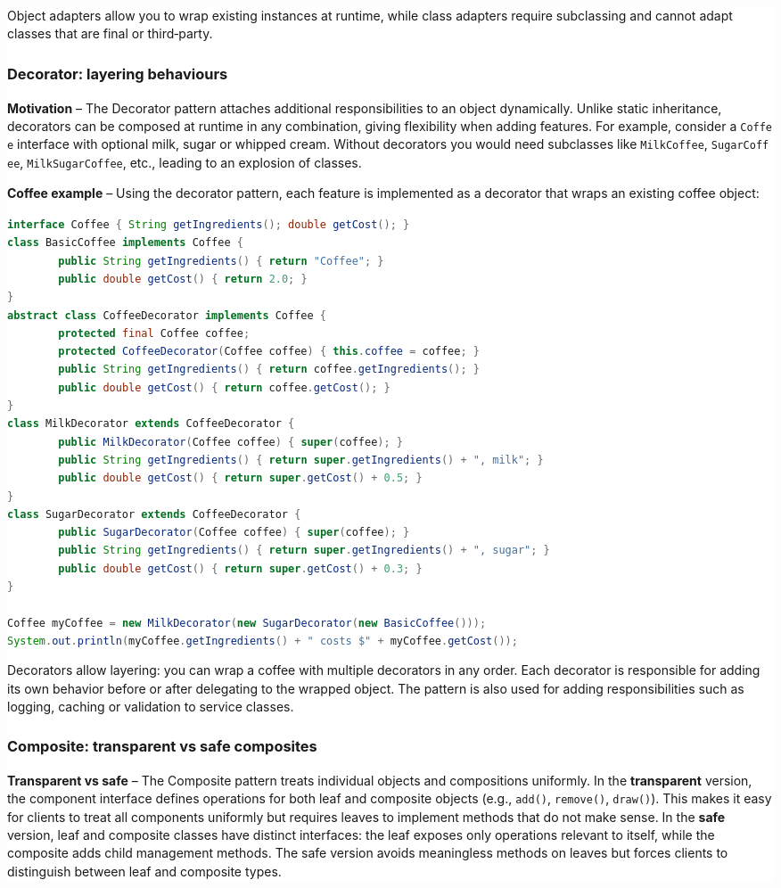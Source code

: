 Object adapters allow you to wrap existing instances at runtime, while class adapters require subclassing and cannot adapt classes that are final or third‑party.

### Decorator: layering behaviours

**Motivation** – The Decorator pattern attaches additional responsibilities to an object dynamically.  Unlike static inheritance, decorators can be composed at runtime in any combination, giving flexibility when adding features.  For example, consider a `Coffee` interface with optional milk, sugar or whipped cream.  Without decorators you would need subclasses like `MilkCoffee`, `SugarCoffee`, `MilkSugarCoffee`, etc., leading to an explosion of classes.

**Coffee example** – Using the decorator pattern, each feature is implemented as a decorator that wraps an existing coffee object:

```java
interface Coffee { String getIngredients(); double getCost(); }
class BasicCoffee implements Coffee {
        public String getIngredients() { return "Coffee"; }
        public double getCost() { return 2.0; }
}
abstract class CoffeeDecorator implements Coffee {
        protected final Coffee coffee;
        protected CoffeeDecorator(Coffee coffee) { this.coffee = coffee; }
        public String getIngredients() { return coffee.getIngredients(); }
        public double getCost() { return coffee.getCost(); }
}
class MilkDecorator extends CoffeeDecorator {
        public MilkDecorator(Coffee coffee) { super(coffee); }
        public String getIngredients() { return super.getIngredients() + ", milk"; }
        public double getCost() { return super.getCost() + 0.5; }
}
class SugarDecorator extends CoffeeDecorator {
        public SugarDecorator(Coffee coffee) { super(coffee); }
        public String getIngredients() { return super.getIngredients() + ", sugar"; }
        public double getCost() { return super.getCost() + 0.3; }
}

Coffee myCoffee = new MilkDecorator(new SugarDecorator(new BasicCoffee()));
System.out.println(myCoffee.getIngredients() + " costs $" + myCoffee.getCost());
```

Decorators allow layering: you can wrap a coffee with multiple decorators in any order.  Each decorator is responsible for adding its own behavior before or after delegating to the wrapped object.  The pattern is also used for adding responsibilities such as logging, caching or validation to service classes.

### Composite: transparent vs safe composites

**Transparent vs safe** – The Composite pattern treats individual objects and compositions uniformly.  In the **transparent** version, the component interface defines operations for both leaf and composite objects (e.g., `add()`, `remove()`, `draw()`).  This makes it easy for clients to treat all components uniformly but requires leaves to implement methods that do not make sense.  In the **safe** version, leaf and composite classes have distinct interfaces: the leaf exposes only operations relevant to itself, while the composite adds child management methods.  The safe version avoids meaningless methods on leaves but forces clients to distinguish between leaf and composite types.
